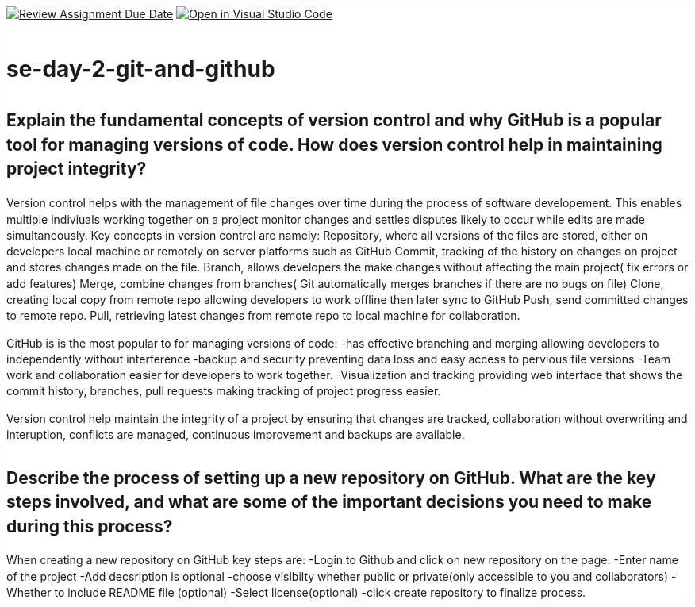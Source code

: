 [![Review Assignment Due Date](https://classroom.github.com/assets/deadline-readme-button-22041afd0340ce965d47ae6ef1cefeee28c7c493a6346c4f15d667ab976d596c.svg)](https://classroom.github.com/a/8wgCKhpZ)
[![Open in Visual Studio Code](https://classroom.github.com/assets/open-in-vscode-2e0aaae1b6195c2367325f4f02e2d04e9abb55f0b24a779b69b11b9e10269abc.svg)](https://classroom.github.com/online_ide?assignment_repo_id=18438145&assignment_repo_type=AssignmentRepo)
# se-day-2-git-and-github
## Explain the fundamental concepts of version control and why GitHub is a popular tool for managing versions of code. How does version control help in maintaining project integrity?

Version control helps with the management of file changes over time during the process of software developement. This enables multiple indiviuals working together on a project monitor changes and settles disputes likely to occur while edits are made simultaneously. Key concepts in version control are namely:
Repository, where all versions of the files are stored, either on developers local machine or remotely on server platforms such as GitHub
Commit, tracking of the history on changes on project and stores changes made on the file. 
Branch, allows developers the make changes without affecting the main project( fix errors or add features) 
Merge, combine changes from branches( Git automatically merges branches if there are no bugs on file)
Clone, creating local copy from remote repo allowing developers to work offline then later sync to GitHub 
Push, send committed changes to remote repo. Pull, retrieving latest changes from remote repo to local machine for collaboration. 

GitHub is is the most popular to for managing versions of code:
-has effective branching and merging allowing developers to independently without interference 
-backup and security preventing data loss and easy access to pervious file versions
-Team work and collaboration easier for developers to work together.
-Visualization and tracking providing web interface that shows the commit history, branches, pull requests making tracking of project progress easier. 

Version control help maintain the integrity of a project by ensuring that changes are tracked, collaboration without overwriting and interuption, conflicts are managed, continuous improvement and backups are available. 

## Describe the process of setting up a new repository on GitHub. What are the key steps involved, and what are some of the important decisions you need to make during this process?

When creating a new repository on GitHub key steps are:
-Login to Github and click on new repository on the page.
-Enter name of the project
-Add decsription is optional 
-choose visibilty whether public or private(only accessible to you and collaborators) 
-Whether to include README file (optional) 
-Select license(optional) 
-click create repository to finalize process. 
